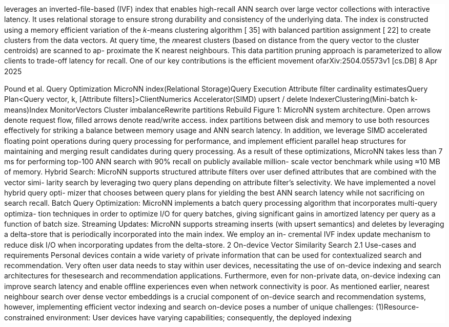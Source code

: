 leverages an inverted-file-based (IVF) index that enables high-recall
ANN search over large vector collections with interactive latency. It
uses relational storage to ensure strong durability and consistency
of the underlying data. The index is constructed using a memory
efficient variation of the 𝑘-means clustering algorithm [ 35] with
balanced partition assignment [ 22] to create clusters from the data
vectors. At query time, the 𝑛nearest clusters (based on distance
from the query vector to the cluster centroids) are scanned to ap-
proximate the K nearest neighbours. This data partition pruning
approach is parameterized to allow clients to trade-off latency for
recall. One of our key contributions is the efficient movement ofarXiv:2504.05573v1  [cs.DB]  8 Apr 2025

Pound et al.
Query Optimization
MicroNN index(Relational Storage)Query Execution
Attribute ﬁlter cardinality estimatesQuery Plan<Query vector, k, [Attribute ﬁlters]>ClientNumerics Accelerator(SIMD)
upsert / delete
IndexerClustering(Mini-batch k-means)Index MonitorVectors
Cluster imbalanceRewrite partitions
Rebuild
Figure 1: MicroNN system architecture. Open arrows denote
request flow, filled arrows denote read/write access.
index partitions between disk and memory to use both resources
effectively for striking a balance between memory usage and ANN
search latency. In addition, we leverage SIMD accelerated floating
point operations during query processing for performance, and
implement efficient parallel heap structures for maintaining and
merging result candidates during query processing. As a result of
these optimizations, MicroNN takes less than 7 ms for performing
top-100 ANN search with 90% recall on publicly available million-
scale vector benchmark while using ≈10 MB of memory.
Hybrid Search: MicroNN supports structured attribute filters
over user defined attributes that are combined with the vector simi-
larity search by leveraging two query plans depending on attribute
filter’s selectivity. We have implemented a novel hybrid query opti-
mizer that chooses between query plans for yielding the best ANN
search latency while not sacrificing on search recall.
Batch Query Optimization: MicroNN implements a batch
query processing algorithm that incorporates multi-query optimiza-
tion techniques in order to optimize I/O for query batches, giving
significant gains in amortized latency per query as a function of
batch size.
Streaming Updates: MicroNN supports streaming inserts (with
upsert semantics) and deletes by leveraging a delta-store that is
periodically incorporated into the main index. We employ an in-
cremental IVF index update mechanism to reduce disk I/O when
incorporating updates from the delta-store.
2 On-device Vector Similarity Search
2.1 Use-cases and requirements
Personal devices contain a wide variety of private information that
can be used for contextualized search and recommendation. Very
often user data needs to stay within user devices, necessitating
the use of on-device indexing and search architectures for thesesearch and recommendation applications. Furthermore, even for
non-private data, on-device indexing can improve search latency
and enable offline experiences even when network connectivity is
poor. As mentioned earlier, nearest neighbour search over dense
vector embeddings is a crucial component of on-device search and
recommendation systems, however, implementing efficient vector
indexing and search on-device poses a number of unique challenges:
(1)Resource-constrained environment: User devices have
varying capabilities; consequently, the deployed indexing